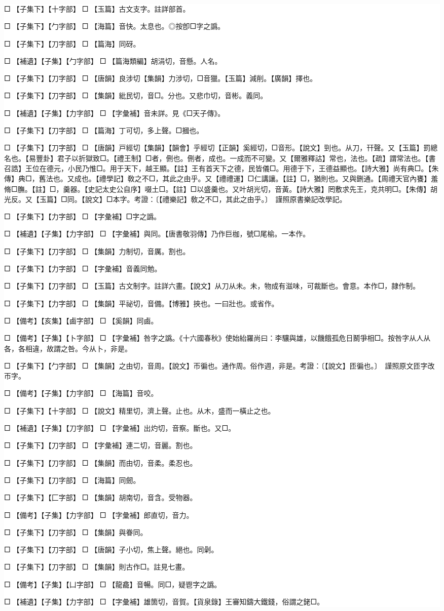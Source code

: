 □	【子集下】【十字部】	□	【玉篇】古文支字。註詳部首。

□	【子集下】【勹字部】	□	【海篇】音快。太息也。◎按卽□字之譌。

□	【子集下】【刀字部】	□	【篇海】同砑。

□	【補遺】【子集】【勹字部】	□	【篇海類編】胡涓切，音懸。人名。

□	【子集下】【刀字部】	□	【唐韻】良涉切【集韻】力涉切，□音獵。【玉篇】減削。【廣韻】擇也。

□	【子集下】【刀字部】	□	【集韻】紕民切，音□。分也。又悲巾切，音彬。義同。

□	【補遺】【子集】【力字部】	□	【字彙補】音未詳。見《□天子傳》。

□	【子集下】【刀字部】	□	【篇海】丁可切，多上聲。□摑也。

□	【子集下】【刀字部】	□	【唐韻】戸經切【集韻】【韻會】乎經切【正韻】奚經切，□音形。【說文】剄也。从刀，幵聲。又【玉篇】罰總名也。【易豐卦】君子以折獄致□。【禮王制】□者，侀也。侀者，成也。一成而不可變。又【爾雅釋詁】常也，法也。【疏】謂常法也。【書召誥】王位在德元，小民乃惟□。用于天下，越王顯。【註】王有首天下之德，民皆儀□。用德于下，王德益顯也。【詩大雅】尚有典□。【朱傳】典□，舊法也。又成也。【禮學記】敎之不□，其此之由乎。又【禮禮運】□仁講讓。【註】□，猶則也。又與鉶通。【周禮天官內饔】羞脩□膴。【註】□，羹器。【史記太史公自序】啜土□。【註】□以盛羹也。又叶胡光切，音黃。【詩大雅】罔敷求先王，克共明□。【朱傳】胡光反。又【玉篇】□同。【說文】□本字。考證：〔【禮樂記】敎之不□，其此之由乎。〕　謹照原書樂記改學記。

□	【子集下】【力字部】	□	【字彙補】□字之譌。

□	【補遺】【子集】【力字部】	□	【字彙補】與同。【唐書敬羽傳】乃作巨枷，號□尾榆。一本作。

□	【子集下】【刀字部】	□	【集韻】力制切，音厲。割也。

□	【子集下】【力字部】	□	【字彙補】音義同勉。

□	【子集下】【刀字部】	□	【玉篇】古文制字。註詳六畫。【說文】从刀从未。未，物成有滋味，可裁斷也。會意。本作□，隷作制。

□	【子集下】【力字部】	□	【集韻】平祕切，音備。【博雅】挾也。一曰壯也。或省作。

□	【備考】【亥集】【鹵字部】	□	【奚韻】同鹵。

□	【備考】【子集】【卜字部】	□	【字彙補】咎字之譌。《十六國春秋》使始紿羅尚曰：李驤與雄，以饑餓孤危日鬭爭相□。按咎字从人从各，各相違，故謂之咎。今从卜，非是。

□	【子集下】【勹字部】	□	【集韻】之由切，音周。【說文】帀徧也。通作周。俗作週，非是。考證：〔【說文】匝徧也。〕　謹照原文匝字改帀字。 

□	【備考】【子集】【力字部】	□	【海篇】音咬。

□	【子集下】【十字部】	□	【說文】精里切，濟上聲。止也。从木，盛而一橫止之也。

□	【補遺】【子集】【刀字部】	□	【字彙補】出灼切，音察。斷也。又□。

□	【子集下】【刀字部】	□	【字彙補】連二切，音麗。割也。

□	【子集下】【刀字部】	□	【集韻】而由切，音柔。柔忍也。

□	【子集下】【刀字部】	□	【海篇】同劒。

□	【子集下】【匚字部】	□	【集韻】胡南切，音含。受物器。

□	【備考】【子集】【力字部】	□	【字彙補】郎直切，音力。

□	【子集下】【刀字部】	□	【集韻】與眷同。

□	【子集下】【刀字部】	□	【唐韻】子小切，焦上聲。絕也。同劋。

□	【子集下】【刀字部】	□	【集韻】則古作□。註見七畫。

□	【備考】【子集】【凵字部】	□	【龍龕】音暢。同□，疑鬯字之譌。

□	【補遺】【子集】【力字部】	□	【字彙補】雄箇切，音賀。【貨泉錄】王審知鑄大鐵錢，俗謂之銠□。
